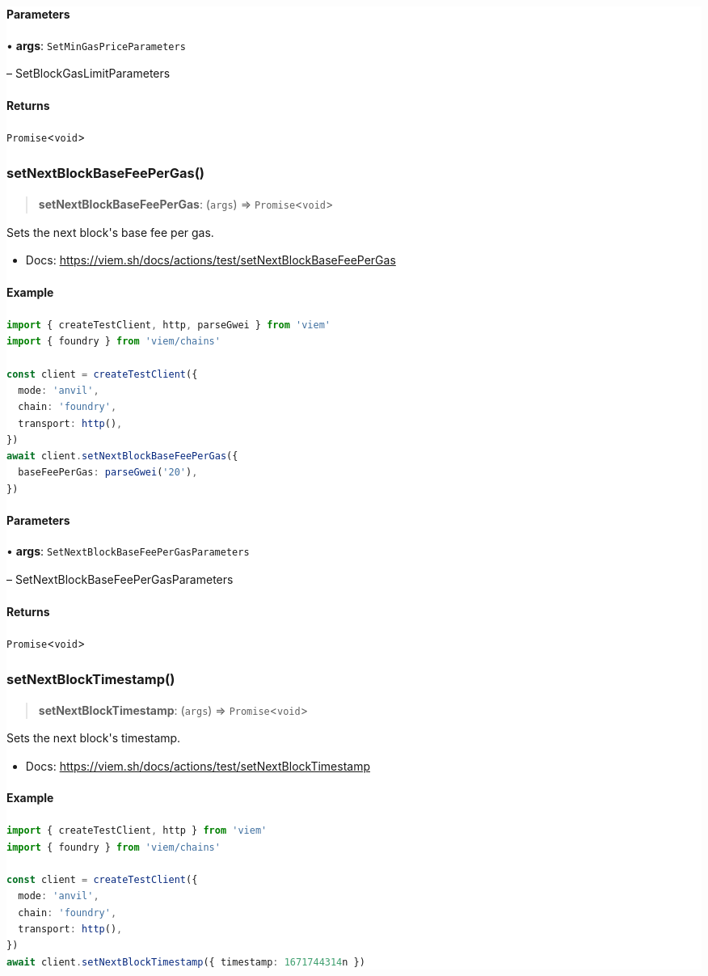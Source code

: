 #### Parameters

• **args**: `SetMinGasPriceParameters`

– SetBlockGasLimitParameters

#### Returns

`Promise`\<`void`\>

### setNextBlockBaseFeePerGas()

> **setNextBlockBaseFeePerGas**: (`args`) => `Promise`\<`void`\>

Sets the next block's base fee per gas.

- Docs: https://viem.sh/docs/actions/test/setNextBlockBaseFeePerGas

#### Example

```ts
import { createTestClient, http, parseGwei } from 'viem'
import { foundry } from 'viem/chains'

const client = createTestClient({
  mode: 'anvil',
  chain: 'foundry',
  transport: http(),
})
await client.setNextBlockBaseFeePerGas({
  baseFeePerGas: parseGwei('20'),
})
```

#### Parameters

• **args**: `SetNextBlockBaseFeePerGasParameters`

– SetNextBlockBaseFeePerGasParameters

#### Returns

`Promise`\<`void`\>

### setNextBlockTimestamp()

> **setNextBlockTimestamp**: (`args`) => `Promise`\<`void`\>

Sets the next block's timestamp.

- Docs: https://viem.sh/docs/actions/test/setNextBlockTimestamp

#### Example

```ts
import { createTestClient, http } from 'viem'
import { foundry } from 'viem/chains'

const client = createTestClient({
  mode: 'anvil',
  chain: 'foundry',
  transport: http(),
})
await client.setNextBlockTimestamp({ timestamp: 1671744314n })
```
